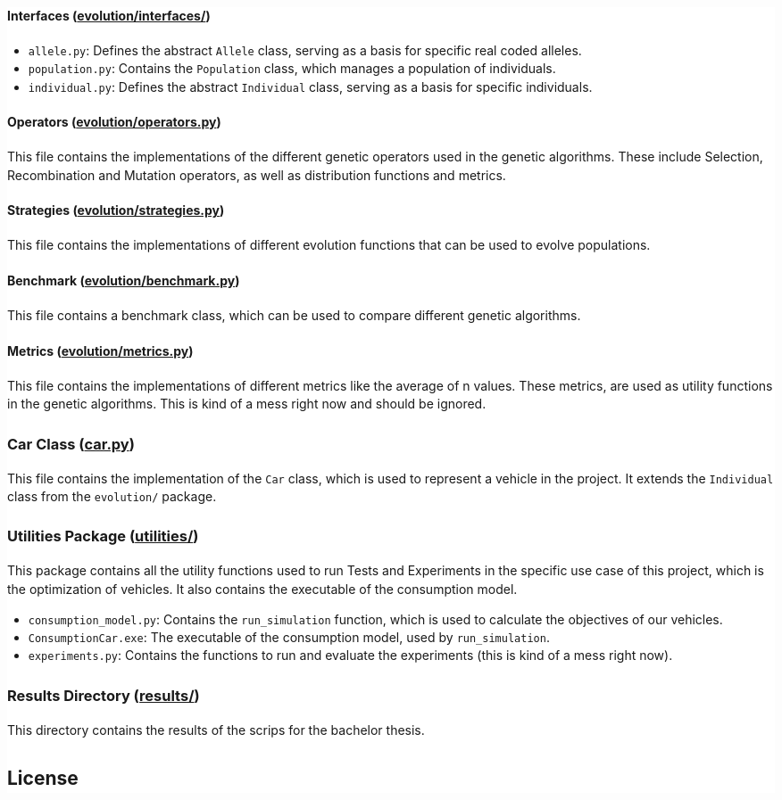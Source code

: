 #### Interfaces ([evolution/interfaces/](evolution/interfaces/))
- `allele.py`: Defines the abstract `Allele` class, serving as a basis for specific real coded alleles.
- `population.py`: Contains the `Population` class, which manages a population of individuals.
- `individual.py`: Defines the abstract `Individual` class, serving as a basis for specific individuals.

#### Operators ([evolution/operators.py](evolution/operators.py))
This file contains the implementations of the different genetic operators used in the genetic algorithms. These include
Selection, Recombination and Mutation operators, as well as distribution functions and metrics.

#### Strategies ([evolution/strategies.py](evolution/strategies.py))
This file contains the implementations of different evolution functions that can be used to evolve populations.

#### Benchmark ([evolution/benchmark.py](evolution/benchmark.py))
This file contains a benchmark class, which can be used to compare different genetic algorithms.

#### Metrics ([evolution/metrics.py](evolution/metrics.py))
This file contains the implementations of different metrics like the average of n values. These metrics, are used as
utility functions in the genetic algorithms. This is kind of a mess right now and should be ignored.

### Car Class ([car.py](car.py))
This file contains the implementation of the `Car` class, which is used to represent a vehicle in the project. It
extends the `Individual` class from the `evolution/` package.

### Utilities Package ([utilities/](utilities/__init__.py))
This package contains all the utility functions used to run Tests and Experiments in the specific use case of this
project, which is the optimization of vehicles. It also contains the executable of the consumption model.
- `consumption_model.py`: Contains the `run_simulation` function, which is used to calculate the objectives of our
    vehicles.
- `ConsumptionCar.exe`: The executable of the consumption model, used by `run_simulation`.
- `experiments.py`: Contains the functions to run and evaluate the experiments (this is kind of a mess right now).

### Results Directory ([results/](results/))
This directory contains the results of the scrips for the bachelor thesis.

## License
